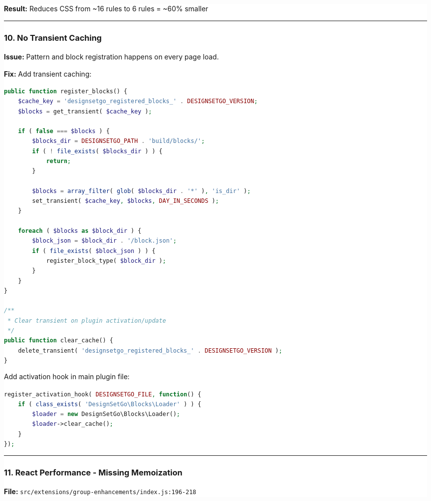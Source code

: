 **Result:** Reduces CSS from ~16 rules to 6 rules = ~60% smaller

---

### 10. **No Transient Caching**
**Issue:** Pattern and block registration happens on every page load.

**Fix:** Add transient caching:
```php
public function register_blocks() {
    $cache_key = 'designsetgo_registered_blocks_' . DESIGNSETGO_VERSION;
    $blocks = get_transient( $cache_key );

    if ( false === $blocks ) {
        $blocks_dir = DESIGNSETGO_PATH . 'build/blocks/';
        if ( ! file_exists( $blocks_dir ) ) {
            return;
        }

        $blocks = array_filter( glob( $blocks_dir . '*' ), 'is_dir' );
        set_transient( $cache_key, $blocks, DAY_IN_SECONDS );
    }

    foreach ( $blocks as $block_dir ) {
        $block_json = $block_dir . '/block.json';
        if ( file_exists( $block_json ) ) {
            register_block_type( $block_dir );
        }
    }
}

/**
 * Clear transient on plugin activation/update
 */
public function clear_cache() {
    delete_transient( 'designsetgo_registered_blocks_' . DESIGNSETGO_VERSION );
}
```

Add activation hook in main plugin file:
```php
register_activation_hook( DESIGNSETGO_FILE, function() {
    if ( class_exists( 'DesignSetGo\Blocks\Loader' ) ) {
        $loader = new DesignSetGo\Blocks\Loader();
        $loader->clear_cache();
    }
});
```

---

### 11. **React Performance - Missing Memoization**
**File:** `src/extensions/group-enhancements/index.js:196-218`
